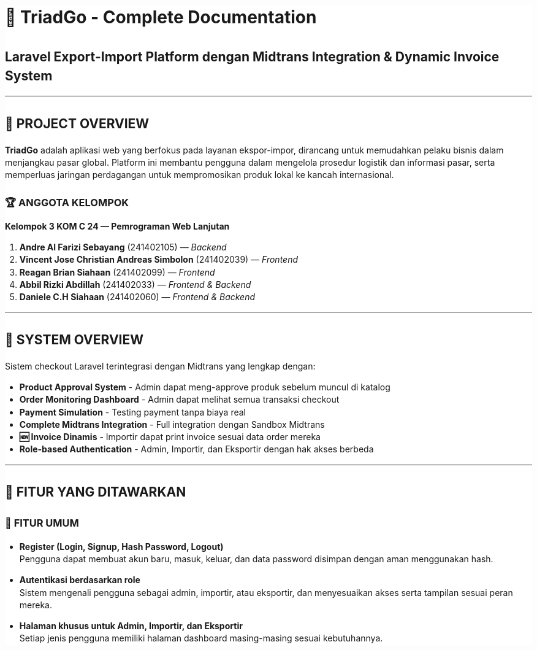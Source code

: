 # 🎉 TriadGo - Complete Documentation
## Laravel Export-Import Platform dengan Midtrans Integration & Dynamic Invoice System

---

## 📖 PROJECT OVERVIEW

**TriadGo** adalah aplikasi web yang berfokus pada layanan ekspor-impor, dirancang untuk memudahkan pelaku bisnis dalam menjangkau pasar global. Platform ini membantu pengguna dalam mengelola prosedur logistik dan informasi pasar, serta memperluas jaringan perdagangan untuk mempromosikan produk lokal ke kancah internasional.

### 🏆 ANGGOTA KELOMPOK
**Kelompok 3 KOM C 24 — Pemrograman Web Lanjutan**

1. **Andre Al Farizi Sebayang** (241402105) — *Backend*
2. **Vincent Jose Christian Andreas Simbolon** (241402039) — *Frontend*
3. **Reagan Brian Siahaan** (241402099) — *Frontend*
4. **Abbil Rizki Abdillah** (241402033) — *Frontend & Backend*
5. **Daniele C.H Siahaan** (241402060) — *Frontend & Backend*

---

## 🌟 SYSTEM OVERVIEW

Sistem checkout Laravel terintegrasi dengan Midtrans yang lengkap dengan:
- **Product Approval System** - Admin dapat meng-approve produk sebelum muncul di katalog
- **Order Monitoring Dashboard** - Admin dapat melihat semua transaksi checkout  
- **Payment Simulation** - Testing payment tanpa biaya real
- **Complete Midtrans Integration** - Full integration dengan Sandbox Midtrans
- **🆕 Invoice Dinamis** - Importir dapat print invoice sesuai data order mereka
- **Role-based Authentication** - Admin, Importir, dan Eksportir dengan hak akses berbeda

---

## 🚀 FITUR YANG DITAWARKAN

### 🔐 **FITUR UMUM**
- **Register (Login, Signup, Hash Password, Logout)**  
  Pengguna dapat membuat akun baru, masuk, keluar, dan data password disimpan dengan aman menggunakan hash.

- **Autentikasi berdasarkan role**  
  Sistem mengenali pengguna sebagai admin, importir, atau eksportir, dan menyesuaikan akses serta tampilan sesuai peran mereka.

- **Halaman khusus untuk Admin, Importir, dan Eksportir**  
  Setiap jenis pengguna memiliki halaman dashboard masing-masing sesuai kebutuhannya.
